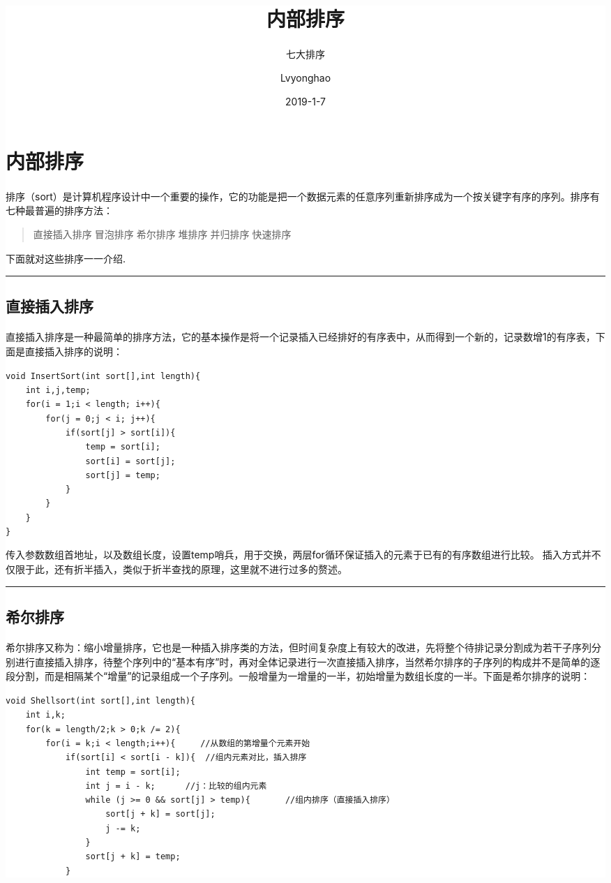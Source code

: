 ﻿---
layout:     post
title:      内部排序
subtitle:   七大排序
date:       2019-1-7
author:     Lvyonghao
header-img: img/post-bg-mma-3.jpg
catalog: true
tags:
    - 数据结构
---
# 内部排序
排序（sort）是计算机程序设计中一个重要的操作，它的功能是把一个数据元素的任意序列重新排序成为一个按关键字有序的序列。排序有七种最普遍的排序方法：

> 直接插入排序
冒泡排序
希尔排序
堆排序
并归排序
快速排序

下面就对这些排序一一介绍.

----------
## 直接插入排序
直接插入排序是一种最简单的排序方法，它的基本操作是将一个记录插入已经排好的有序表中，从而得到一个新的，记录数增1的有序表，下面是直接插入排序的说明：
```
void InsertSort(int sort[],int length){
    int i,j,temp;
    for(i = 1;i < length; i++){
        for(j = 0;j < i; j++){
            if(sort[j] > sort[i]){
                temp = sort[i];
                sort[i] = sort[j];
                sort[j] = temp;
            }
        }
    }
}
```
传入参数数组首地址，以及数组长度，设置temp哨兵，用于交换，两层for循环保证插入的元素于已有的有序数组进行比较。
插入方式并不仅限于此，还有折半插入，类似于折半查找的原理，这里就不进行过多的赘述。


----------
## 希尔排序
希尔排序又称为：缩小增量排序，它也是一种插入排序类的方法，但时间复杂度上有较大的改进，先将整个待排记录分割成为若干子序列分别进行直接插入排序，待整个序列中的“基本有序”时，再对全体记录进行一次直接插入排序，当然希尔排序的子序列的构成并不是简单的逐段分割，而是相隔某个“增量”的记录组成一个子序列。一般增量为一增量的一半，初始增量为数组长度的一半。下面是希尔排序的说明：
```
void Shellsort(int sort[],int length){
    int i,k;
    for(k = length/2;k > 0;k /= 2){
        for(i = k;i < length;i++){     //从数组的第增量个元素开始
            if(sort[i] < sort[i - k]){  //组内元素对比，插入排序
                int temp = sort[i];
                int j = i - k;      //j：比较的组内元素
                while (j >= 0 && sort[j] > temp){       //组内排序（直接插入排序）
                    sort[j + k] = sort[j];
                    j -= k;
                }
                sort[j + k] = temp;
            }
```

  [1]: https://github.com/snake-lvyonghao/Data_struct_code/tree/master/data_struct_source/Sort